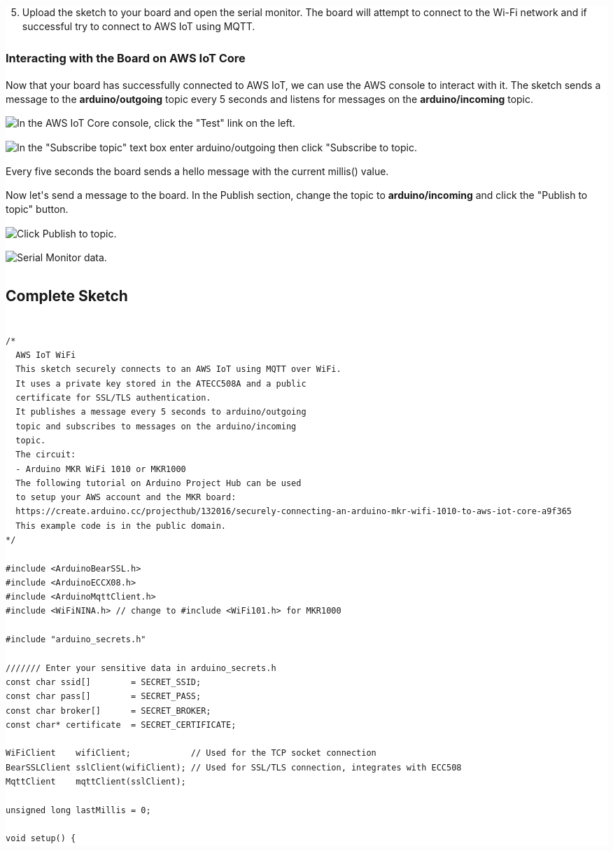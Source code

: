 5) Upload the sketch to your board and open the serial monitor. The board will attempt to connect to the Wi-Fi network and if successful try to connect to AWS IoT using MQTT.

### Interacting with the Board on AWS IoT Core

Now that your board has successfully connected to AWS IoT, we can use the AWS console to interact with it. The sketch sends a message to the **arduino/outgoing** topic every 5 seconds and listens for messages on the **arduino/incoming** topic.


![In the AWS IoT Core console, click the "Test" link on the left.](assets/screen_shot_2019-01-14_at_5_48_29_pm_cDp4LJycDQ.png)


![In the "Subscribe topic" text box enter **arduino/outgoing** then click "Subscribe to topic.](assets/screen_shot_2019-01-14_at_5_50_49_pm_IL9ZErumxQ.png)

Every five seconds the board sends a hello message with the current millis() value.

Now let's send a message to the board. In the Publish section, change the topic to **arduino/incoming** and click the "Publish to topic" button.

![Click Publish to topic.](assets/screen_shot_2019-01-14_at_5_53_47_pm_LKDzWUW8VV.png)

![Serial Monitor data.](assets/screen_shot_2019-01-14_at_5_53_52_pm_7ncySbgoAN.png)

## Complete Sketch

```arduino

/*
  AWS IoT WiFi
  This sketch securely connects to an AWS IoT using MQTT over WiFi.
  It uses a private key stored in the ATECC508A and a public
  certificate for SSL/TLS authentication.
  It publishes a message every 5 seconds to arduino/outgoing
  topic and subscribes to messages on the arduino/incoming
  topic.
  The circuit:
  - Arduino MKR WiFi 1010 or MKR1000
  The following tutorial on Arduino Project Hub can be used
  to setup your AWS account and the MKR board:
  https://create.arduino.cc/projecthub/132016/securely-connecting-an-arduino-mkr-wifi-1010-to-aws-iot-core-a9f365
  This example code is in the public domain.
*/

#include <ArduinoBearSSL.h>
#include <ArduinoECCX08.h>
#include <ArduinoMqttClient.h>
#include <WiFiNINA.h> // change to #include <WiFi101.h> for MKR1000

#include "arduino_secrets.h"

/////// Enter your sensitive data in arduino_secrets.h
const char ssid[]        = SECRET_SSID;
const char pass[]        = SECRET_PASS;
const char broker[]      = SECRET_BROKER;
const char* certificate  = SECRET_CERTIFICATE;

WiFiClient    wifiClient;            // Used for the TCP socket connection
BearSSLClient sslClient(wifiClient); // Used for SSL/TLS connection, integrates with ECC508
MqttClient    mqttClient(sslClient);

unsigned long lastMillis = 0;

void setup() {
```
